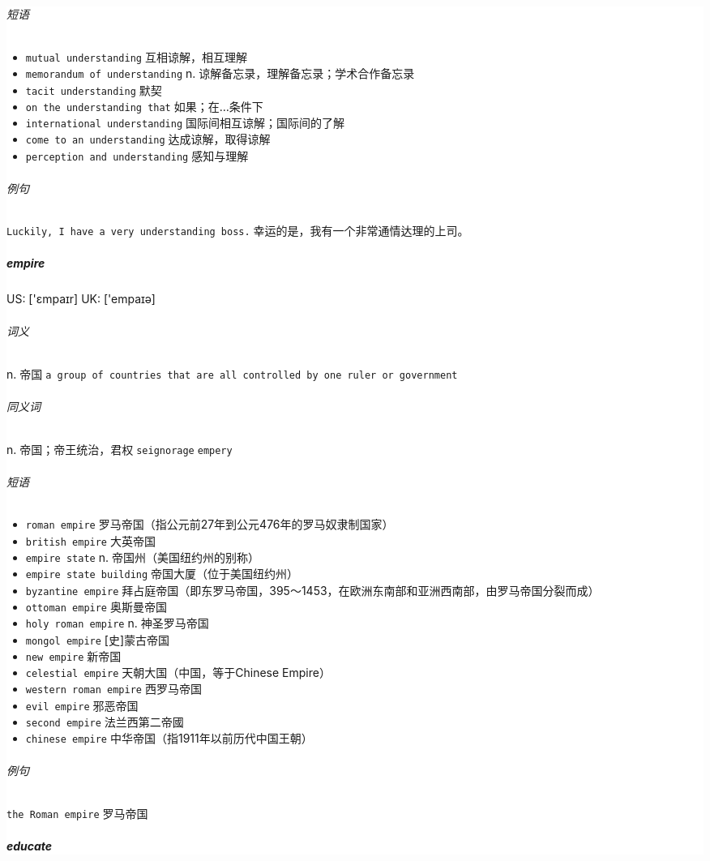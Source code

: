 
###### 短语

- `mutual understanding` 互相谅解，相互理解
- `memorandum of understanding` n. 谅解备忘录，理解备忘录；学术合作备忘录
- `tacit understanding` 默契
- `on the understanding that` 如果；在…条件下
- `international understanding` 国际间相互谅解；国际间的了解
- `come to an understanding` 达成谅解，取得谅解
- `perception and understanding` 感知与理解

###### 例句

`Luckily, I have a very under­standing boss.`
幸运的是，我有一个非常通情达理的上司。


##### empire

US: ['ɛmpaɪr]
UK: ['empaɪə]

###### 词义

n. 帝国
`a group of countries that are all controlled by one ruler or government`

###### 同义词

n. 帝国；帝王统治，君权
`seignorage` `empery`


###### 短语

- `roman empire` 罗马帝国（指公元前27年到公元476年的罗马奴隶制国家）
- `british empire` 大英帝国
- `empire state` n. 帝国州（美国纽约州的别称）
- `empire state building` 帝国大厦（位于美国纽约州）
- `byzantine empire` 拜占庭帝国（即东罗马帝国，395～1453，在欧洲东南部和亚洲西南部，由罗马帝国分裂而成）
- `ottoman empire` 奥斯曼帝国
- `holy roman empire` n. 神圣罗马帝国
- `mongol empire` [史]蒙古帝国
- `new empire` 新帝国
- `celestial empire` 天朝大国（中国，等于Chinese Empire）
- `western roman empire` 西罗马帝国
- `evil empire` 邪恶帝国
- `second empire` 法兰西第二帝國
- `chinese empire` 中华帝国（指1911年以前历代中国王朝）

###### 例句

`the Roman empire`
罗马帝国


##### educate
